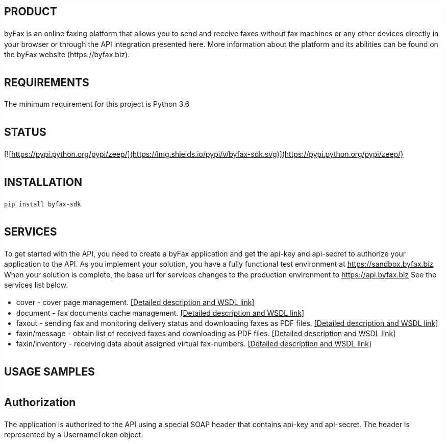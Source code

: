 PRODUCT
-------------------

byFax is an online faxing platform that allows you to send and receive faxes without fax machines or any other devices directly in your browser or through the API integration presented here.
More information about the platform and its abilities can be found on the <a href="https://byfax.biz">byFax</a> website (https://byfax.biz).


REQUIREMENTS
------------

The minimum requirement for this project is Python 3.6

STATUS
------------
[![https://pypi.python.org/pypi/zeep/](https://img.shields.io/pypi/v/byfax-sdk.svg)](https://pypi.python.org/pypi/zeep/)


INSTALLATION
------------
 
```
pip install byfax-sdk
```


SERVICES
------------

To get started with the API, you need to create a byFax application and get the api-key and api-secret to authorize your application to the API.
As you implement your solution, you have a fully functional test environment at https://sandbox.byfax.biz
When your solution is complete, the base url for services changes to the production environment to https://api.byfax.biz
See the services list below.

- cover - cover page management. <a href="https://api.byfax.biz/soap/1.1/cover" targe='__blank'>[Detailed description and WSDL link]</a>
- document - fax documents cache management. <a href="https://api.byfax.biz/soap/1.1/document" targe='__blank'>[Detailed description and WSDL link]</a>
- faxout - sending fax and monitoring delivery status and downloading faxes as PDF files. <a href="https://api.byfax.biz/faxout" targe='__blank'>[Detailed description and WSDL link]</a>
- faxin/message - obtain list of received faxes and downloading as PDF files. <a href="https://api.byfax.biz/soap/1.1/faxin/message" targe='__blank'>[Detailed description and WSDL link]</a>
- faxin/inventory - receiving data about assigned virtual fax-numbers. <a href="https://api.byfax.biz/soap/1.1/faxin/inventory" targe='__blank'>[Detailed description and WSDL link]</a>


USAGE SAMPLES
------------

## Authorization
The application is authorized to the API using a special SOAP header that contains api-key and api-secret. The header is represented by a UsernameToken object.
